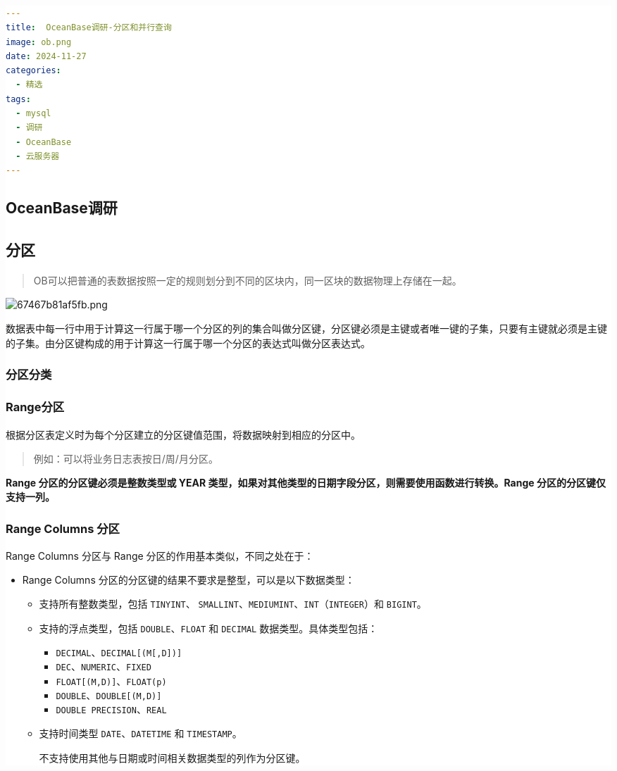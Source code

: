 ```yaml
---
title:  OceanBase调研-分区和并行查询
image: ob.png
date: 2024-11-27
categories:
  - 精选
tags:
  - mysql
  - 调研
  - OceanBase
  - 云服务器
---
```

## OceanBase调研


## 分区

> OB可以把普通的表数据按照一定的规则划分到不同的区块内，同一区块的数据物理上存储在一起。

![67467b81af5fb.png](https://fastly.jsdelivr.net/gh/thecoolboyhan/th_blogs@main/image/2025-05/67467b81af5fb_1747201458192.png)

数据表中每一行中用于计算这一行属于哪一个分区的列的集合叫做分区键，分区键必须是主键或者唯一键的子集，只要有主键就必须是主键的子集。由分区键构成的用于计算这一行属于哪一个分区的表达式叫做分区表达式。


### 分区分类
### Range分区

根据分区表定义时为每个分区建立的分区键值范围，将数据映射到相应的分区中。

> 例如：可以将业务日志表按日/周/月分区。

**Range 分区的分区键必须是整数类型或 YEAR 类型，如果对其他类型的日期字段分区，则需要使用函数进行转换。Range 分区的分区键仅支持一列。**


### Range Columns 分区

Range Columns 分区与 Range 分区的作用基本类似，不同之处在于：

- Range Columns 分区的分区键的结果不要求是整型，可以是以下数据类型：

    - 支持所有整数类型，包括 `TINYINT`、 `SMALLINT`、`MEDIUMINT`、`INT`（`INTEGER`）和 `BIGINT`。

    - 支持的浮点类型，包括 `DOUBLE`、`FLOAT` 和 `DECIMAL` 数据类型。具体类型包括：

        - `DECIMAL`、`DECIMAL[(M[,D])]`
        - `DEC`、`NUMERIC`、`FIXED`
        - `FLOAT[(M,D)]`、`FLOAT(p)`
        - `DOUBLE`、`DOUBLE[(M,D)]`
        - `DOUBLE PRECISION`、`REAL`

    - 支持时间类型 `DATE`、`DATETIME` 和 `TIMESTAMP`。

      不支持使用其他与日期或时间相关数据类型的列作为分区键。
